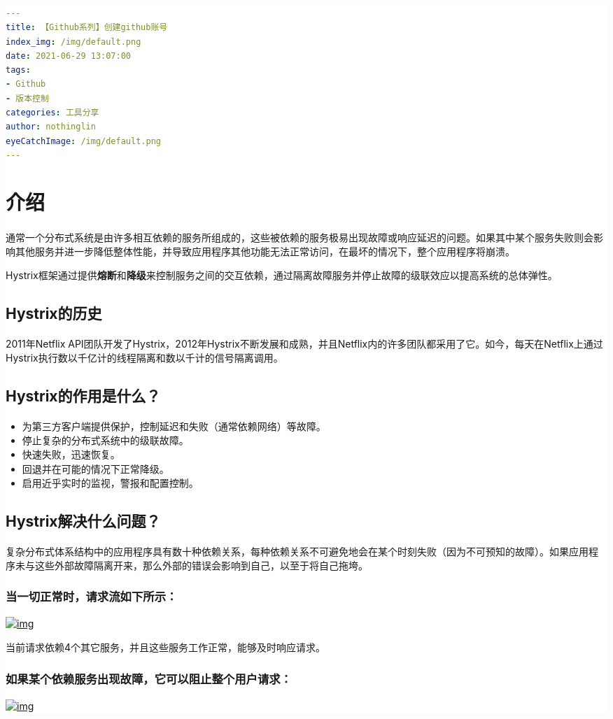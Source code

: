 ```yaml
---
title: 【Github系列】创建github账号
index_img: /img/default.png
date: 2021-06-29 13:07:00
tags:
- Github
- 版本控制
categories: 工具分享
author: nothinglin
eyeCatchImage: /img/default.png
---
```


# 介绍

通常一个分布式系统是由许多相互依赖的服务所组成的，这些被依赖的服务极易出现故障或响应延迟的问题。如果其中某个服务失败则会影响其他服务并进一步降低整体性能，并导致应用程序其他功能无法正常访问，在最坏的情况下，整个应用程序将崩溃。

Hystrix框架通过提供**熔断**和**降级**来控制服务之间的交互依赖，通过隔离故障服务并停止故障的级联效应以提高系统的总体弹性。

## Hystrix的历史

2011年Netflix API团队开发了Hystrix，2012年Hystrix不断发展和成熟，并且Netflix内的许多团队都采用了它。如今，每天在Netflix上通过Hystrix执行数以千亿计的线程隔离和数以千计的信号隔离调用。

## Hystrix的作用是什么？

- 为第三方客户端提供保护，控制延迟和失败（通常依赖网络）等故障。
- 停止复杂的分布式系统中的级联故障。
- 快速失败，迅速恢复。
- 回退并在可能的情况下正常降级。
- 启用近乎实时的监视，警报和配置控制。

## Hystrix解决什么问题？

复杂分布式体系结构中的应用程序具有数十种依赖关系，每种依赖关系不可避免地会在某个时刻失败（因为不可预知的故障）。如果应用程序未与这些外部故障隔离开来，那么外部的错误会影响到自己，以至于将自己拖垮。



### 当一切正常时，请求流如下所示：

[![img](https://tianmingxing.com/images/soa-1-640.png)](https://tianmingxing.com/images/soa-1-640.png)

当前请求依赖4个其它服务，并且这些服务工作正常，能够及时响应请求。

### 如果某个依赖服务出现故障，它可以阻止整个用户请求：

[![img](https://tianmingxing.com/images/soa-2-640.png)](https://tianmingxing.com/images/soa-2-640.png)
